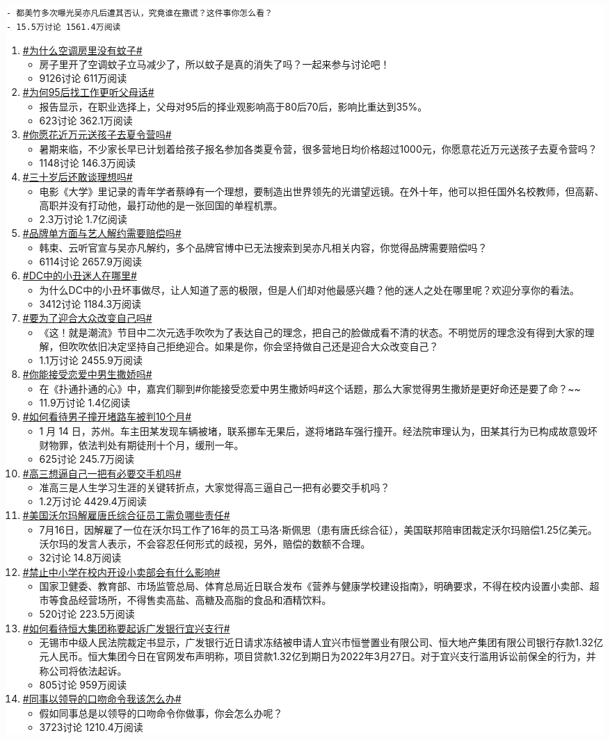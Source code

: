     - 都美竹多次曝光吴亦凡后遭其否认，究竟谁在撒谎？这件事你怎么看？
    - 15.5万讨论 1561.4万阅读
1. [#为什么空调房里没有蚊子#](https://s.weibo.com/weibo?q=%23%E4%B8%BA%E4%BB%80%E4%B9%88%E7%A9%BA%E8%B0%83%E6%88%BF%E9%87%8C%E6%B2%A1%E6%9C%89%E8%9A%8A%E5%AD%90%23)
    - 房子里开了空调蚊子立马减少了，所以蚊子是真的消失了吗？一起来参与讨论吧！
    - 9126讨论 611万阅读
1. [#为何95后找工作更听父母话#](https://s.weibo.com/weibo?q=%23%E4%B8%BA%E4%BD%9595%E5%90%8E%E6%89%BE%E5%B7%A5%E4%BD%9C%E6%9B%B4%E5%90%AC%E7%88%B6%E6%AF%8D%E8%AF%9D%23)
    - 报告显示，在职业选择上，父母对95后的择业观影响高于80后70后，影响比重达到35%。
    - 623讨论 362.1万阅读
1. [#你愿花近万元送孩子去夏令营吗#](https://s.weibo.com/weibo?q=%23%E4%BD%A0%E6%84%BF%E8%8A%B1%E8%BF%91%E4%B8%87%E5%85%83%E9%80%81%E5%AD%A9%E5%AD%90%E5%8E%BB%E5%A4%8F%E4%BB%A4%E8%90%A5%E5%90%97%23)
    - 暑期来临，不少家长早已计划着给孩子报名参加各类夏令营，很多营地日均价格超过1000元，你愿意花近万元送孩子去夏令营吗？
    - 1148讨论 146.3万阅读
1. [#三十岁后还敢谈理想吗#](https://s.weibo.com/weibo?q=%23%E4%B8%89%E5%8D%81%E5%B2%81%E5%90%8E%E8%BF%98%E6%95%A2%E8%B0%88%E7%90%86%E6%83%B3%E5%90%97%23)
    - 电影《大学》里记录的青年学者蔡峥有一个理想，要制造出世界领先的光谱望远镜。在外十年，他可以担任国外名校教师，但高薪、高职并没有打动他，最打动他的是一张回国的单程机票。
    - 2.3万讨论 1.7亿阅读
1. [#品牌单方面与艺人解约需要赔偿吗#](https://s.weibo.com/weibo?q=%23%E5%93%81%E7%89%8C%E5%8D%95%E6%96%B9%E9%9D%A2%E4%B8%8E%E8%89%BA%E4%BA%BA%E8%A7%A3%E7%BA%A6%E9%9C%80%E8%A6%81%E8%B5%94%E5%81%BF%E5%90%97%23)
    - 韩束、云听官宣与吴亦凡解约，多个品牌官博中已无法搜索到吴亦凡相关内容，你觉得品牌需要赔偿吗？
    - 6114讨论 2657.9万阅读
1. [#DC中的小丑迷人在哪里#](https://s.weibo.com/weibo?q=%23DC%E4%B8%AD%E7%9A%84%E5%B0%8F%E4%B8%91%E8%BF%B7%E4%BA%BA%E5%9C%A8%E5%93%AA%E9%87%8C%23)
    - 为什么DC中的小丑坏事做尽，让人知道了恶的极限，但是人们却对他最感兴趣？他的迷人之处在哪里呢？欢迎分享你的看法。
    - 3412讨论 1184.3万阅读
1. [#要为了迎合大众改变自己吗#](https://s.weibo.com/weibo?q=%23%E8%A6%81%E4%B8%BA%E4%BA%86%E8%BF%8E%E5%90%88%E5%A4%A7%E4%BC%97%E6%94%B9%E5%8F%98%E8%87%AA%E5%B7%B1%E5%90%97%23)
    - 《这！就是潮流》节目中二次元选手吹吹为了表达自己的理念，把自己的脸做成看不清的状态。不明觉厉的理念没有得到大家的理解，但吹吹依旧决定坚持自己拒绝迎合。如果是你，你会坚持做自己还是迎合大众改变自己？  ​
    - 1.1万讨论 2455.9万阅读
1. [#你能接受恋爱中男生撒娇吗#](https://s.weibo.com/weibo?q=%23%E4%BD%A0%E8%83%BD%E6%8E%A5%E5%8F%97%E6%81%8B%E7%88%B1%E4%B8%AD%E7%94%B7%E7%94%9F%E6%92%92%E5%A8%87%E5%90%97%23)
    - 在《扑通扑通的心》中，嘉宾们聊到#你能接受恋爱中男生撒娇吗#这个话题，那么大家觉得男生撒娇是更好命还是要了命？~~
    - 11.9万讨论 1.4亿阅读
1. [#如何看待男子撞开堵路车被判10个月#](https://s.weibo.com/weibo?q=%23%E5%A6%82%E4%BD%95%E7%9C%8B%E5%BE%85%E7%94%B7%E5%AD%90%E6%92%9E%E5%BC%80%E5%A0%B5%E8%B7%AF%E8%BD%A6%E8%A2%AB%E5%88%A410%E4%B8%AA%E6%9C%88%23)
    - 1 月 14 日，苏州。车主田某发现车辆被堵，联系挪车无果后，遂将堵路车强行撞开。经法院审理认为，田某其行为已构成故意毁坏财物罪，依法判处有期徒刑十个月，缓刑一年。
    - 625讨论 245.7万阅读
1. [#高三想逼自己一把有必要交手机吗#](https://s.weibo.com/weibo?q=%23%E9%AB%98%E4%B8%89%E6%83%B3%E9%80%BC%E8%87%AA%E5%B7%B1%E4%B8%80%E6%8A%8A%E6%9C%89%E5%BF%85%E8%A6%81%E4%BA%A4%E6%89%8B%E6%9C%BA%E5%90%97%23)
    - 准高三是人生学习生涯的关键转折点，大家觉得高三逼自己一把有必要交手机吗？
    - 1.2万讨论 4429.4万阅读
1. [#美国沃尔玛解雇唐氏综合征员工需负哪些责任#](https://s.weibo.com/weibo?q=%23%E7%BE%8E%E5%9B%BD%E6%B2%83%E5%B0%94%E7%8E%9B%E8%A7%A3%E9%9B%87%E5%94%90%E6%B0%8F%E7%BB%BC%E5%90%88%E5%BE%81%E5%91%98%E5%B7%A5%E9%9C%80%E8%B4%9F%E5%93%AA%E4%BA%9B%E8%B4%A3%E4%BB%BB%23)
    - 7月16日，因解雇了一位在沃尔玛工作了16年的员工马洛·斯佩思（患有唐氏综合征），美国联邦陪审团裁定沃尔玛赔偿1.25亿美元。沃尔玛的发言人表示，不会容忍任何形式的歧视，另外，赔偿的数额不合理。
    - 32讨论 14.8万阅读
1. [#禁止中小学在校内开设小卖部会有什么影响#](https://s.weibo.com/weibo?q=%23%E7%A6%81%E6%AD%A2%E4%B8%AD%E5%B0%8F%E5%AD%A6%E5%9C%A8%E6%A0%A1%E5%86%85%E5%BC%80%E8%AE%BE%E5%B0%8F%E5%8D%96%E9%83%A8%E4%BC%9A%E6%9C%89%E4%BB%80%E4%B9%88%E5%BD%B1%E5%93%8D%23)
    - 国家卫健委、教育部、市场监管总局、体育总局近日联合发布《营养与健康学校建设指南》，明确要求，不得在校内设置小卖部、超市等食品经营场所，不得售卖高盐、高糖及高脂的食品和酒精饮料。
    - 520讨论 223.5万阅读
1. [#如何看待恒大集团称要起诉广发银行宜兴支行#](https://s.weibo.com/weibo?q=%23%E5%A6%82%E4%BD%95%E7%9C%8B%E5%BE%85%E6%81%92%E5%A4%A7%E9%9B%86%E5%9B%A2%E7%A7%B0%E8%A6%81%E8%B5%B7%E8%AF%89%E5%B9%BF%E5%8F%91%E9%93%B6%E8%A1%8C%E5%AE%9C%E5%85%B4%E6%94%AF%E8%A1%8C%23)
    - 无锡市中级人民法院裁定书显示，广发银行近日请求冻结被申请人宜兴市恒誉置业有限公司、恒大地产集团有限公司银行存款1.32亿元人民币。恒大集团今日在官网发布声明称，项目贷款1.32亿到期日为2022年3月27日。对于宜兴支行滥用诉讼前保全的行为，并称公司将依法起诉。
    - 805讨论 959万阅读
1. [#同事以领导的口吻命令我该怎么办#](https://s.weibo.com/weibo?q=%23%E5%90%8C%E4%BA%8B%E4%BB%A5%E9%A2%86%E5%AF%BC%E7%9A%84%E5%8F%A3%E5%90%BB%E5%91%BD%E4%BB%A4%E6%88%91%E8%AF%A5%E6%80%8E%E4%B9%88%E5%8A%9E%23)
    - 假如同事总是以领导的口吻命令你做事，你会怎么办呢？
    - 3723讨论 1210.4万阅读
